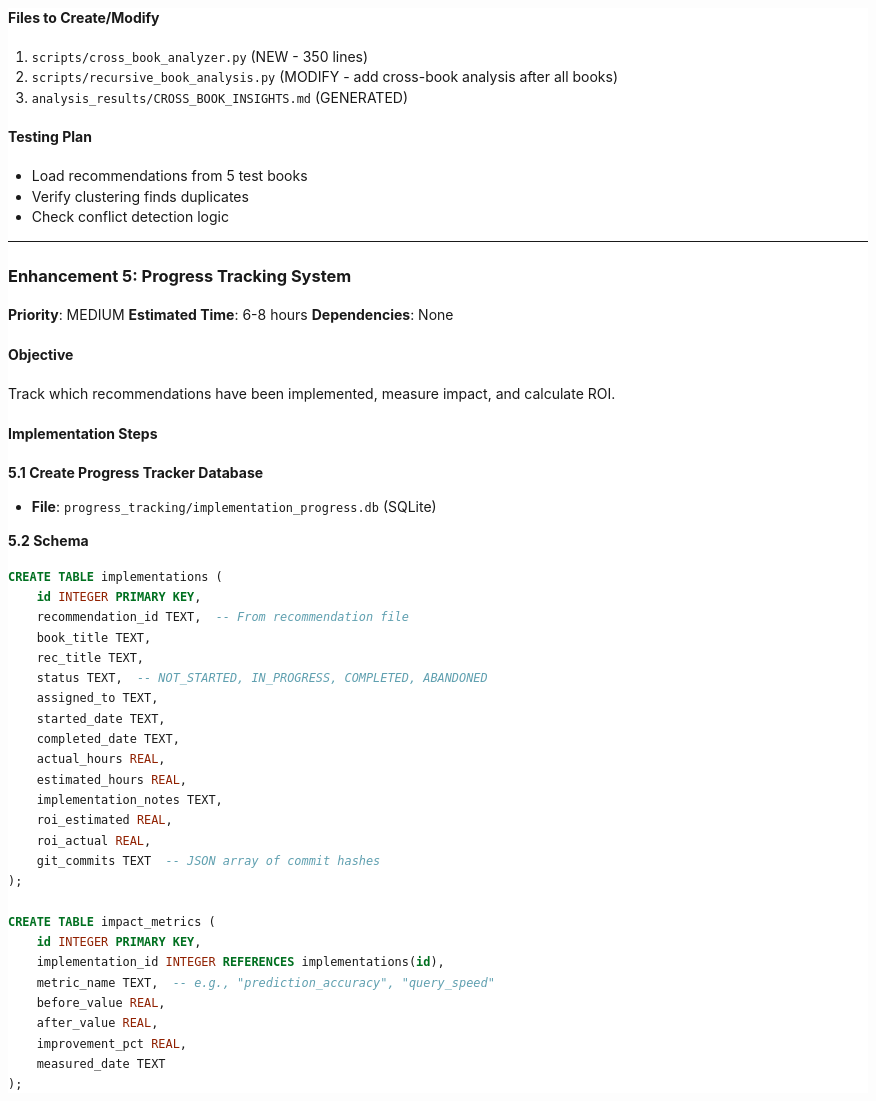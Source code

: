 #### Files to Create/Modify
1. `scripts/cross_book_analyzer.py` (NEW - 350 lines)
2. `scripts/recursive_book_analysis.py` (MODIFY - add cross-book analysis after all books)
3. `analysis_results/CROSS_BOOK_INSIGHTS.md` (GENERATED)

#### Testing Plan
- Load recommendations from 5 test books
- Verify clustering finds duplicates
- Check conflict detection logic

---

### Enhancement 5: Progress Tracking System
**Priority**: MEDIUM
**Estimated Time**: 6-8 hours
**Dependencies**: None

#### Objective
Track which recommendations have been implemented, measure impact, and calculate ROI.

#### Implementation Steps

**5.1 Create Progress Tracker Database**
- **File**: `progress_tracking/implementation_progress.db` (SQLite)

**5.2 Schema**
```sql
CREATE TABLE implementations (
    id INTEGER PRIMARY KEY,
    recommendation_id TEXT,  -- From recommendation file
    book_title TEXT,
    rec_title TEXT,
    status TEXT,  -- NOT_STARTED, IN_PROGRESS, COMPLETED, ABANDONED
    assigned_to TEXT,
    started_date TEXT,
    completed_date TEXT,
    actual_hours REAL,
    estimated_hours REAL,
    implementation_notes TEXT,
    roi_estimated REAL,
    roi_actual REAL,
    git_commits TEXT  -- JSON array of commit hashes
);

CREATE TABLE impact_metrics (
    id INTEGER PRIMARY KEY,
    implementation_id INTEGER REFERENCES implementations(id),
    metric_name TEXT,  -- e.g., "prediction_accuracy", "query_speed"
    before_value REAL,
    after_value REAL,
    improvement_pct REAL,
    measured_date TEXT
);
```
